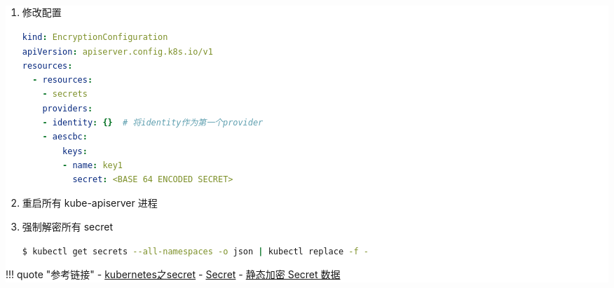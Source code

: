 1. 修改配置

    ```yaml
    kind: EncryptionConfiguration
    apiVersion: apiserver.config.k8s.io/v1
    resources:
      - resources:
        - secrets
        providers:
        - identity: {}  # 将identity作为第一个provider
        - aescbc:
            keys:
            - name: key1
              secret: <BASE 64 ENCODED SECRET>
    ```

1. 重启所有 kube-apiserver 进程
1. 强制解密所有 secret

    ```bash
    $ kubectl get secrets --all-namespaces -o json | kubectl replace -f -
    ```

!!! quote "参考链接"
    - [kubernetes之secret](https://www.leiyawu.com/2018/11/14/kubernetes%E4%B9%8Bsecret/)
    - [Secret](https://kubernetes.io/zh/docs/concepts/configuration/secret/)
    - [静态加密 Secret 数据](https://kubernetes.io/zh/docs/tasks/administer-cluster/encrypt-data/)
